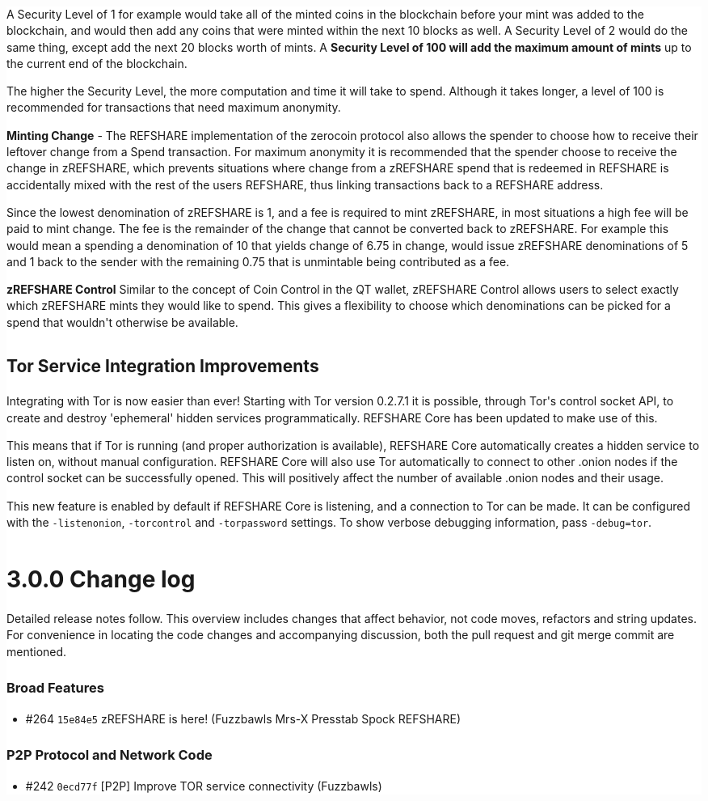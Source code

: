 A Security Level of 1 for example would take all of the minted coins in the blockchain before your mint was added to the blockchain, and would then add any coins that were minted within the next 10 blocks as well. A Security Level of 2 would do the same thing, except add the next 20 blocks worth of mints. A **Security Level of 100 will add the maximum amount of mints** up to the current end of the blockchain.

The higher the Security Level, the more computation and time it will take to spend. Although it takes longer, a level of 100 is recommended for transactions that need maximum anonymity.


**Minting Change** - The REFSHARE implementation of the zerocoin protocol also allows the spender to choose how to receive their leftover change from a Spend transaction. For maximum anonymity it is recommended that the spender choose to receive the change in zREFSHARE, which prevents situations where change from a zREFSHARE spend that is redeemed in REFSHARE is accidentally mixed with the rest of the users REFSHARE, thus linking transactions back to a REFSHARE address.

Since the lowest denomination of zREFSHARE is 1, and a fee is required to mint zREFSHARE, in most situations a high fee will be paid to mint change. The fee is the remainder of the change that cannot be converted back to zREFSHARE. For example this would mean a spending a denomination of 10 that yields change of 6.75 in change, would issue zREFSHARE denominations of 5 and 1 back to the sender with the remaining 0.75 that is unmintable being contributed as a fee.

**zREFSHARE Control**
Similar to the concept of Coin Control in the QT wallet, zREFSHARE Control allows users to select exactly which zREFSHARE mints they would like to spend. This gives a flexibility to choose which denominations can be picked for a spend that wouldn't otherwise be available.


Tor Service Integration Improvements
---------------------

Integrating with Tor is now easier than ever! Starting with Tor version 0.2.7.1 it is possible, through Tor's control socket API, to create and destroy 'ephemeral' hidden services programmatically. REFSHARE Core has been updated to make use of this.

This means that if Tor is running (and proper authorization is available), REFSHARE Core automatically creates a hidden service to listen on, without manual configuration. REFSHARE Core will also use Tor automatically to connect to other .onion nodes if the control socket can be successfully opened. This will positively affect the number of available .onion nodes and their usage.

This new feature is enabled by default if REFSHARE Core is listening, and a connection to Tor can be made. It can be configured with the `-listenonion`, `-torcontrol` and `-torpassword` settings. To show verbose debugging information, pass `-debug=tor`.

3.0.0 Change log
=================

Detailed release notes follow. This overview includes changes that affect
behavior, not code moves, refactors and string updates. For convenience in locating
the code changes and accompanying discussion, both the pull request and
git merge commit are mentioned.

### Broad Features
- #264 `15e84e5` zREFSHARE is here! (Fuzzbawls Mrs-X Presstab Spock REFSHARE)

### P2P Protocol and Network Code
- #242 `0ecd77f` [P2P] Improve TOR service connectivity (Fuzzbawls)
